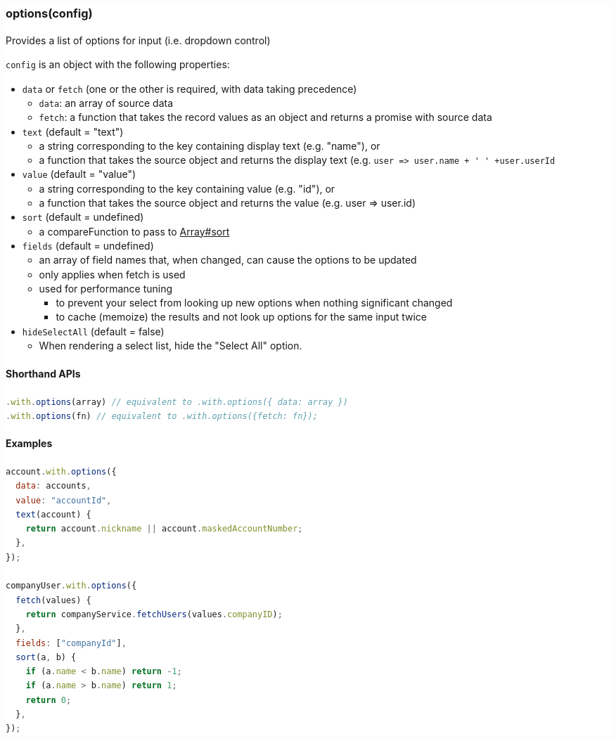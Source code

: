 ### <a id="options"></a> options(config)

Provides a list of options for input (i.e. dropdown control)

`config` is an object with the following properties:

- `data` or `fetch` (one or the other is required, with data taking precedence)
  - `data`: an array of source data
  - `fetch`: a function that takes the record values as an object and returns a promise with source data
- `text` (default = "text")
  - a string corresponding to the key containing display text (e.g. "name"), or
  - a function that takes the source object and returns the display text (e.g. `user => user.name + ' ' +user.userId`
- `value` (default = "value")
  - a string corresponding to the key containing value (e.g. "id"), or
  - a function that takes the source object and returns the value (e.g. user => user.id)
- `sort` (default = undefined)
  - a compareFunction to pass to [Array#sort](https://developer.mozilla.org/en-US/docs/Web/JavaScript/Reference/Global_Objects/Array/sort)
- `fields` (default = undefined)
  - an array of field names that, when changed, can cause the options to be updated
  - only applies when fetch is used
  - used for performance tuning
    - to prevent your select from looking up new options when nothing significant changed
    - to cache (memoize) the results and not look up options for the same input twice
- `hideSelectAll` (default = false)
  - When rendering a select list, hide the "Select All" option.

#### Shorthand APIs

```js
.with.options(array) // equivalent to .with.options({ data: array })
.with.options(fn) // equivalent to .with.options({fetch: fn});
```

#### Examples

```js
account.with.options({
  data: accounts,
  value: "accountId",
  text(account) {
    return account.nickname || account.maskedAccountNumber;
  },
});

companyUser.with.options({
  fetch(values) {
    return companyService.fetchUsers(values.companyID);
  },
  fields: ["companyId"],
  sort(a, b) {
    if (a.name < b.name) return -1;
    if (a.name > b.name) return 1;
    return 0;
  },
});
```
